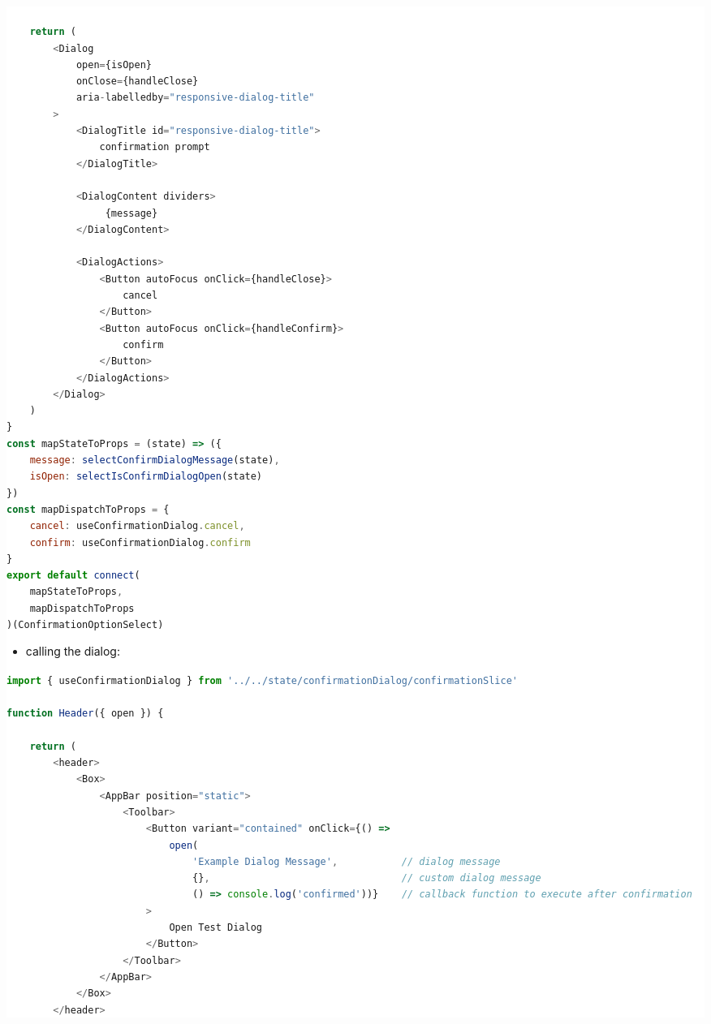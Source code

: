```javascript
    
    return (
        <Dialog
            open={isOpen}
            onClose={handleClose}
            aria-labelledby="responsive-dialog-title"
        >
            <DialogTitle id="responsive-dialog-title">
                confirmation prompt
            </DialogTitle>

            <DialogContent dividers>
                 {message}
            </DialogContent>

            <DialogActions>
                <Button autoFocus onClick={handleClose}>
                    cancel
                </Button>
                <Button autoFocus onClick={handleConfirm}>
                    confirm
                </Button>
            </DialogActions>
        </Dialog>
    )
}
const mapStateToProps = (state) => ({
    message: selectConfirmDialogMessage(state),
    isOpen: selectIsConfirmDialogOpen(state)
})
const mapDispatchToProps = {
    cancel: useConfirmationDialog.cancel,
    confirm: useConfirmationDialog.confirm
}
export default connect(
    mapStateToProps,
    mapDispatchToProps
)(ConfirmationOptionSelect)
```
- calling the dialog:
```javascript
import { useConfirmationDialog } from '../../state/confirmationDialog/confirmationSlice'

function Header({ open }) {

    return (
        <header>
            <Box>
                <AppBar position="static">
                    <Toolbar>
                        <Button variant="contained" onClick={() => 
                            open(
                                'Example Dialog Message',           // dialog message
                                {},                                 // custom dialog message
                                () => console.log('confirmed'))}    // callback function to execute after confirmation
                        >
                            Open Test Dialog
                        </Button>
                    </Toolbar>
                </AppBar>
            </Box>
        </header>
```
